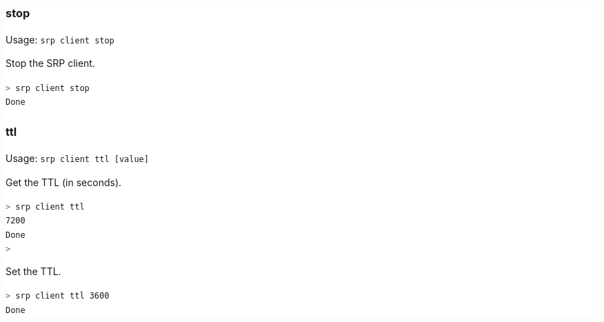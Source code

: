 ### stop

Usage: `srp client stop`

Stop the SRP client.

```bash
> srp client stop
Done
```

### ttl

Usage: `srp client ttl [value]`

Get the TTL (in seconds).

```bash
> srp client ttl
7200
Done
>
```

Set the TTL.

```bash
> srp client ttl 3600
Done
```
